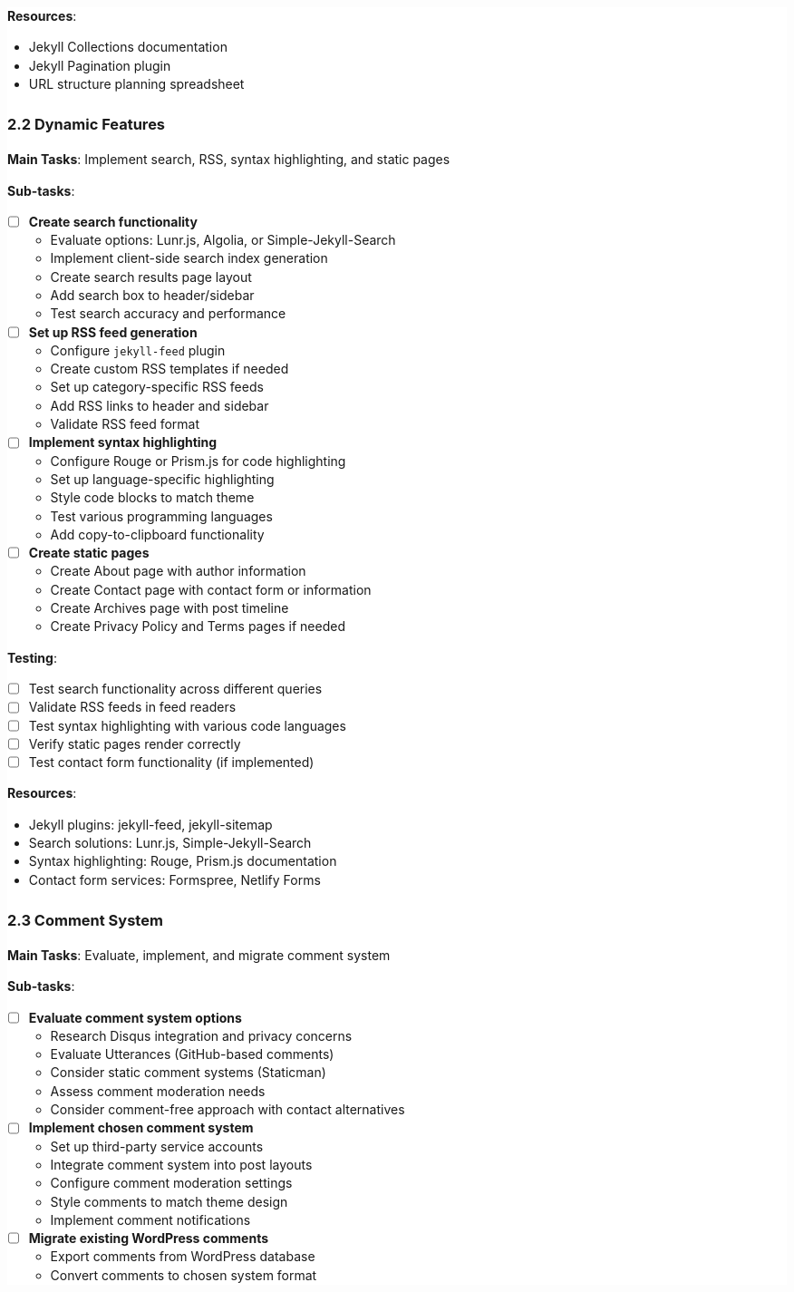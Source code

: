**Resources**:
- Jekyll Collections documentation
- Jekyll Pagination plugin
- URL structure planning spreadsheet

### 2.2 Dynamic Features
**Main Tasks**: Implement search, RSS, syntax highlighting, and static pages

**Sub-tasks**:
- [ ] **Create search functionality**
  - Evaluate options: Lunr.js, Algolia, or Simple-Jekyll-Search
  - Implement client-side search index generation
  - Create search results page layout
  - Add search box to header/sidebar
  - Test search accuracy and performance
- [ ] **Set up RSS feed generation**
  - Configure `jekyll-feed` plugin
  - Create custom RSS templates if needed
  - Set up category-specific RSS feeds
  - Add RSS links to header and sidebar
  - Validate RSS feed format
- [ ] **Implement syntax highlighting**
  - Configure Rouge or Prism.js for code highlighting
  - Set up language-specific highlighting
  - Style code blocks to match theme
  - Test various programming languages
  - Add copy-to-clipboard functionality
- [ ] **Create static pages**
  - Create About page with author information
  - Create Contact page with contact form or information
  - Create Archives page with post timeline
  - Create Privacy Policy and Terms pages if needed

**Testing**:
- [ ] Test search functionality across different queries
- [ ] Validate RSS feeds in feed readers
- [ ] Test syntax highlighting with various code languages
- [ ] Verify static pages render correctly
- [ ] Test contact form functionality (if implemented)

**Resources**:
- Jekyll plugins: jekyll-feed, jekyll-sitemap
- Search solutions: Lunr.js, Simple-Jekyll-Search
- Syntax highlighting: Rouge, Prism.js documentation
- Contact form services: Formspree, Netlify Forms

### 2.3 Comment System
**Main Tasks**: Evaluate, implement, and migrate comment system

**Sub-tasks**:
- [ ] **Evaluate comment system options**
  - Research Disqus integration and privacy concerns
  - Evaluate Utterances (GitHub-based comments)
  - Consider static comment systems (Staticman)
  - Assess comment moderation needs
  - Consider comment-free approach with contact alternatives
- [ ] **Implement chosen comment system**
  - Set up third-party service accounts
  - Integrate comment system into post layouts
  - Configure comment moderation settings
  - Style comments to match theme design
  - Implement comment notifications
- [ ] **Migrate existing WordPress comments**
  - Export comments from WordPress database
  - Convert comments to chosen system format